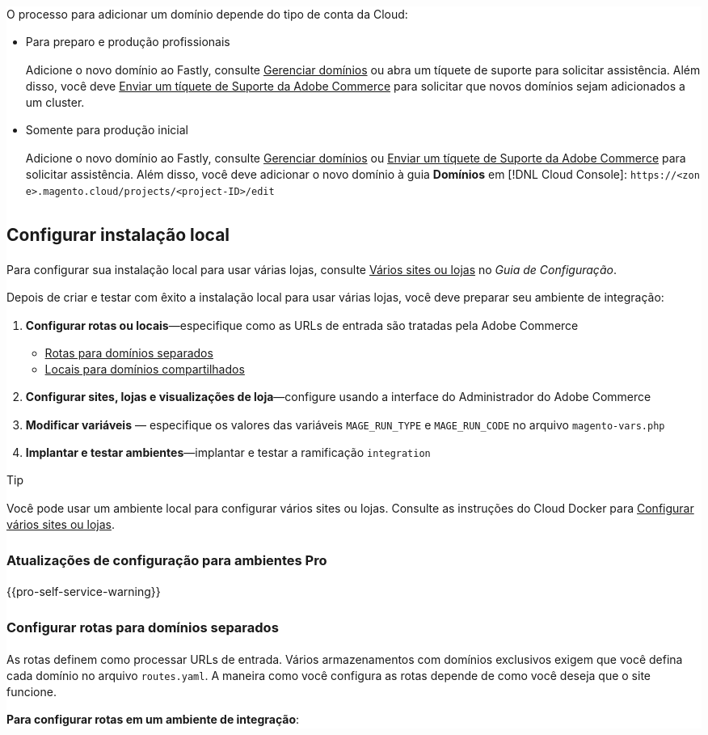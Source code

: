 O processo para adicionar um domínio depende do tipo de conta da Cloud:

- Para preparo e produção profissionais

  Adicione o novo domínio ao Fastly, consulte [Gerenciar domínios](../cdn/fastly-custom-cache-configuration.md#manage-domains) ou abra um tíquete de suporte para solicitar assistência. Além disso, você deve [Enviar um tíquete de Suporte da Adobe Commerce](https://experienceleague.adobe.com/docs/commerce-knowledge-base/kb/help-center-guide/magento-help-center-user-guide.html?lang=pt-BR#submit-ticket) para solicitar que novos domínios sejam adicionados a um cluster.

- Somente para produção inicial

  Adicione o novo domínio ao Fastly, consulte [Gerenciar domínios](../cdn/fastly-custom-cache-configuration.md#manage-domains) ou [Enviar um tíquete de Suporte da Adobe Commerce](https://experienceleague.adobe.com/docs/commerce-knowledge-base/kb/help-center-guide/magento-help-center-user-guide.html?lang=pt-BR#submit-ticket) para solicitar assistência. Além disso, você deve adicionar o novo domínio à guia **Domínios** em [!DNL Cloud Console]: `https://<zone>.magento.cloud/projects/<project-ID>/edit`

## Configurar instalação local

Para configurar sua instalação local para usar várias lojas, consulte [Vários sites ou lojas][config-multiweb] no _Guia de Configuração_.

Depois de criar e testar com êxito a instalação local para usar várias lojas, você deve preparar seu ambiente de integração:

1. **Configurar rotas ou locais**—especifique como as URLs de entrada são tratadas pela Adobe Commerce

   - [Rotas para domínios separados](#configure-routes-for-separate-domains)
   - [Locais para domínios compartilhados](#configure-locations-for-shared-domains)

1. **Configurar sites, lojas e visualizações de loja**—configure usando a interface do Administrador do Adobe Commerce
1. **Modificar variáveis** — especifique os valores das variáveis `MAGE_RUN_TYPE` e `MAGE_RUN_CODE` no arquivo `magento-vars.php`
1. **Implantar e testar ambientes**—implantar e testar a ramificação `integration`

>[!TIP]
>
>Você pode usar um ambiente local para configurar vários sites ou lojas. Consulte as instruções do Cloud Docker para [Configurar vários sites ou lojas](https://developer.adobe.com/commerce/cloud-tools/docker/configure/multiple-sites/).

### Atualizações de configuração para ambientes Pro

{{pro-self-service-warning}}

### Configurar rotas para domínios separados

As rotas definem como processar URLs de entrada. Vários armazenamentos com domínios exclusivos exigem que você defina cada domínio no arquivo `routes.yaml`. A maneira como você configura as rotas depende de como você deseja que o site funcione.

**Para configurar rotas em um ambiente de integração**:


[config-multiweb]: https://experienceleague.adobe.com/docs/commerce-operations/configuration-guide/multi-sites/ms-overview.html?lang=pt-BR